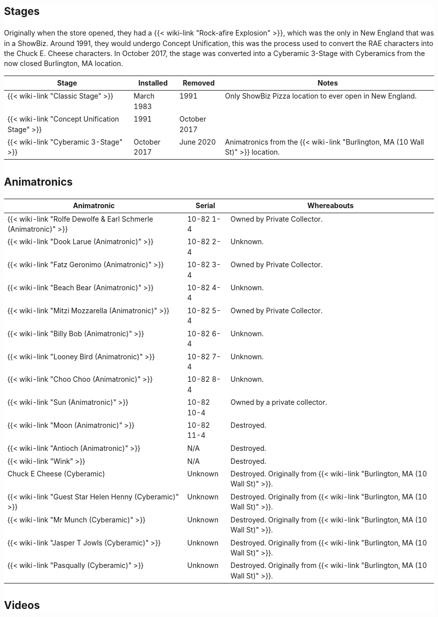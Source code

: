 ## Stages

Originally when the store opened, they had a {{< wiki-link "Rock-afire Explosion" >}}, which was the only in New England that was in a ShowBiz. Around 1991, they would undergo Concept Unification, this was the process used to convert the RAE characters into the Chuck E. Cheese characters. In October 2017, the stage was converted into a Cyberamic 3-Stage with Cyberamics from the now closed Burlington, MA location.

| Stage                                               | Installed    | Removed      | Notes                                                                                 |
|-----------------------------------------------------|--------------|--------------|---------------------------------------------------------------------------------------|
| {{< wiki-link "Classic Stage" >}}             | March 1983   | 1991         | Only ShowBiz Pizza location to ever open in New England.                              |
| {{< wiki-link "Concept Unification Stage" >}} | 1991         | October 2017 |                                                                                       |
| {{< wiki-link "Cyberamic 3-Stage" >}}         | October 2017 | June 2020    | Animatronics from the {{< wiki-link "Burlington, MA (10 Wall St)" >}} location. |

## Animatronics

| Animatronic                                                               | Serial     | Whereabouts                                                                       |
|---------------------------------------------------------------------------|------------|-----------------------------------------------------------------------------------|
| {{< wiki-link "Rolfe Dewolfe &amp; Earl Schmerle (Animatronic)" >}} | 10-82 1-4  | Owned by Private Collector.                                                       |
| {{< wiki-link "Dook Larue (Animatronic)" >}}                        | 10-82 2-4  | Unknown.                                                                          |
| {{< wiki-link "Fatz Geronimo (Animatronic)" >}}                     | 10-82 3-4  | Owned by Private Collector.                                                       |
| {{< wiki-link "Beach Bear (Animatronic)" >}}                        | 10-82 4-4  | Unknown.                                                                          |
| {{< wiki-link "Mitzi Mozzarella (Animatronic)" >}}                  | 10-82 5-4  | Owned by Private Collector.                                                       |
| {{< wiki-link "Billy Bob (Animatronic)" >}}                         | 10-82 6-4  | Unknown.                                                                          |
| {{< wiki-link "Looney Bird (Animatronic)" >}}                       | 10-82 7-4  | Unknown.                                                                          |
| {{< wiki-link "Choo Choo (Animatronic)" >}}                         | 10-82 8-4  | Unknown.                                                                          |
| {{< wiki-link "Sun (Animatronic)" >}}                               | 10-82 10-4 | Owned by a private collector.                                                     |
| {{< wiki-link "Moon (Animatronic)" >}}                              | 10-82 11-4 | Destroyed.                                                                        |
| {{< wiki-link "Antioch (Animatronic)" >}}                           | N/A        | Destroyed.                                                                        |
| {{< wiki-link "Wink" >}}                                            | N/A        | Destroyed.                                                                        |
| Chuck E Cheese (Cyberamic)                                                | Unknown    | Destroyed. Originally from {{< wiki-link "Burlington, MA (10 Wall St)" >}}. |
| {{< wiki-link "Guest Star Helen Henny (Cyberamic)" >}}              | Unknown    | Destroyed. Originally from {{< wiki-link "Burlington, MA (10 Wall St)" >}}. |
| {{< wiki-link "Mr Munch (Cyberamic)" >}}                            | Unknown    | Destroyed. Originally from {{< wiki-link "Burlington, MA (10 Wall St)" >}}. |
| {{< wiki-link "Jasper T Jowls (Cyberamic)" >}}                      | Unknown    | Destroyed. Originally from {{< wiki-link "Burlington, MA (10 Wall St)" >}}. |
| {{< wiki-link "Pasqually (Cyberamic)" >}}                           | Unknown    | Destroyed. Originally from {{< wiki-link "Burlington, MA (10 Wall St)" >}}. |

## Videos
